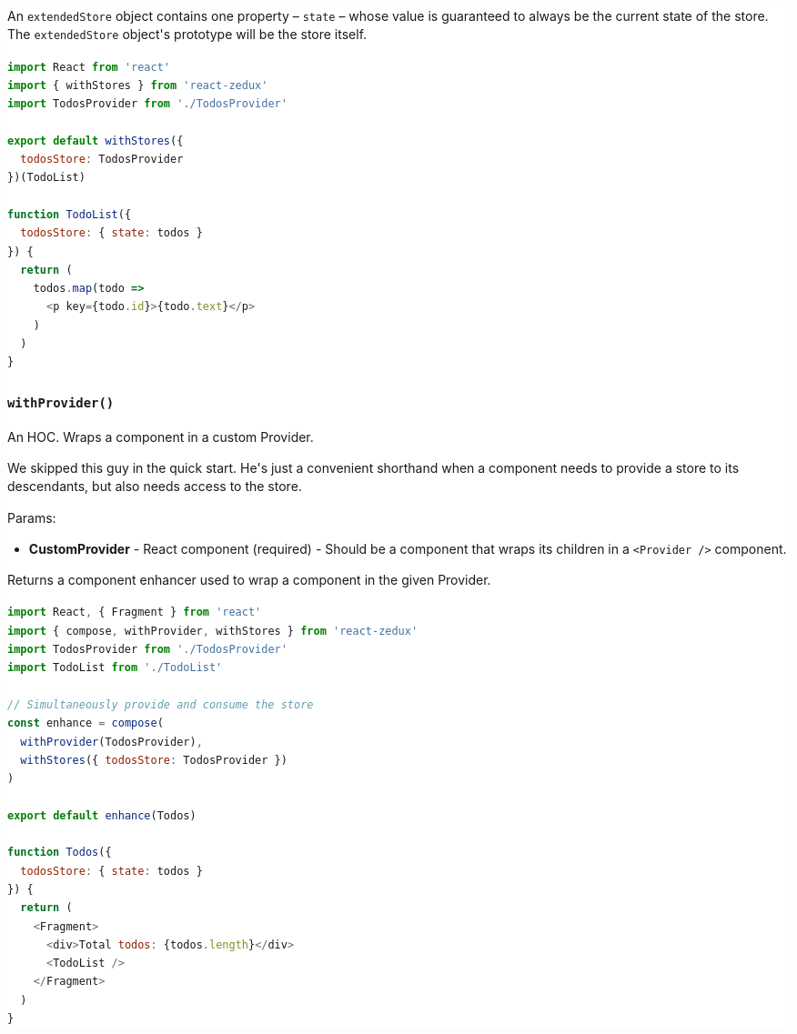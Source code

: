 An `extendedStore` object contains one property &ndash; `state` &ndash; whose value is guaranteed to always be the current state of the store. The `extendedStore` object's prototype will be the store itself.

```javascript
import React from 'react'
import { withStores } from 'react-zedux'
import TodosProvider from './TodosProvider'

export default withStores({
  todosStore: TodosProvider
})(TodoList)

function TodoList({
  todosStore: { state: todos }
}) {
  return (
    todos.map(todo =>
      <p key={todo.id}>{todo.text}</p>
    )
  )
}
```

### `withProvider()`

An HOC. Wraps a component in a custom Provider.

We skipped this guy in the quick start. He's just a convenient shorthand when a component needs to provide a store to its descendants, but also needs access to the store.

Params:

- **CustomProvider** - React component (required) - Should be a component that wraps its children in a `<Provider />` component.

Returns a component enhancer used to wrap a component in the given Provider.

```javascript
import React, { Fragment } from 'react'
import { compose, withProvider, withStores } from 'react-zedux'
import TodosProvider from './TodosProvider'
import TodoList from './TodoList'

// Simultaneously provide and consume the store
const enhance = compose(
  withProvider(TodosProvider),
  withStores({ todosStore: TodosProvider })
)

export default enhance(Todos)

function Todos({
  todosStore: { state: todos }
}) {
  return (
    <Fragment>
      <div>Total todos: {todos.length}</div>
      <TodoList />
    </Fragment>
  )
}
```
